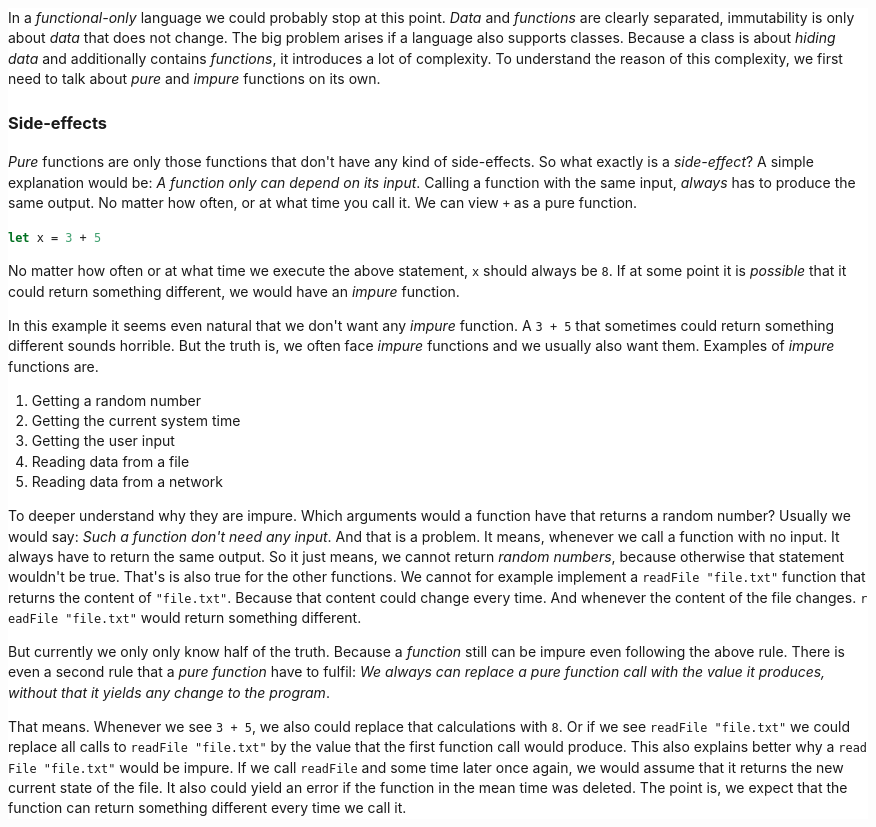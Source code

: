 In a *functional-only* language we could probably stop at this point. *Data* and *functions*
are clearly separated, immutability is only about *data* that does not change. The big problem
arises if a language also supports classes. Because a class is about *hiding data*
and additionally contains *functions*, it introduces a lot of complexity. To understand
the reason of this complexity, we first need to talk about *pure* and *impure* functions on
its own.

### Side-effects

*Pure* functions are only those functions that don't have any kind of side-effects. So
what exactly is a *side-effect*? A simple explanation would be: *A function only can
depend on its input*. Calling a function with the same input, *always* has to produce the
same output. No matter how often, or at what time you call it. We can view `+` as a pure function.

```fsharp
let x = 3 + 5
```

No matter how often or at what time we execute the above statement, `x` should always be `8`.
If at some point it is *possible* that it could return something different, we would have
an *impure* function.

In this example it seems even natural that we don't want any *impure* function. A `3 + 5`
that sometimes could return something different sounds horrible. But the truth is, we
often face *impure* functions and we usually also want them. Examples of *impure* functions are.

1. Getting a random number
1. Getting the current system time
1. Getting the user input
1. Reading data from a file
1. Reading data from a network

To deeper understand why they are impure. Which arguments would a function have that returns
a random number? Usually we would say: *Such a function don't need any input*. And that is a problem.
It means, whenever we call a function with no input. It always have to return the same output.
So it just means, we cannot return *random numbers*, because otherwise that statement wouldn't be
true. That's is also true for the other functions. We cannot for example implement a
`readFile "file.txt"` function that returns the content of `"file.txt"`. Because that content
could change every time. And whenever the content of the file changes. `readFile "file.txt"` would
return something different.

But currently we only only know half of the truth. Because a *function* still can be impure even
following the above rule. There is even a second rule that a *pure function* have to fulfil:
*We always can replace a pure function call with the value it produces, without that it yields any
change to the program*.

That means. Whenever we see `3 + 5`, we also could replace that calculations with `8`. Or if
we see `readFile "file.txt"` we could replace all calls to `readFile "file.txt"` by the value
that the first function call would produce. This also explains better why a `readFile "file.txt"`
would be impure. If we call `readFile` and some time later once again, we would assume that it
returns the new current state of the file. It also could yield an error if the function in the
mean time was deleted. The point is, we expect that the function can return something
different every time we call it.
